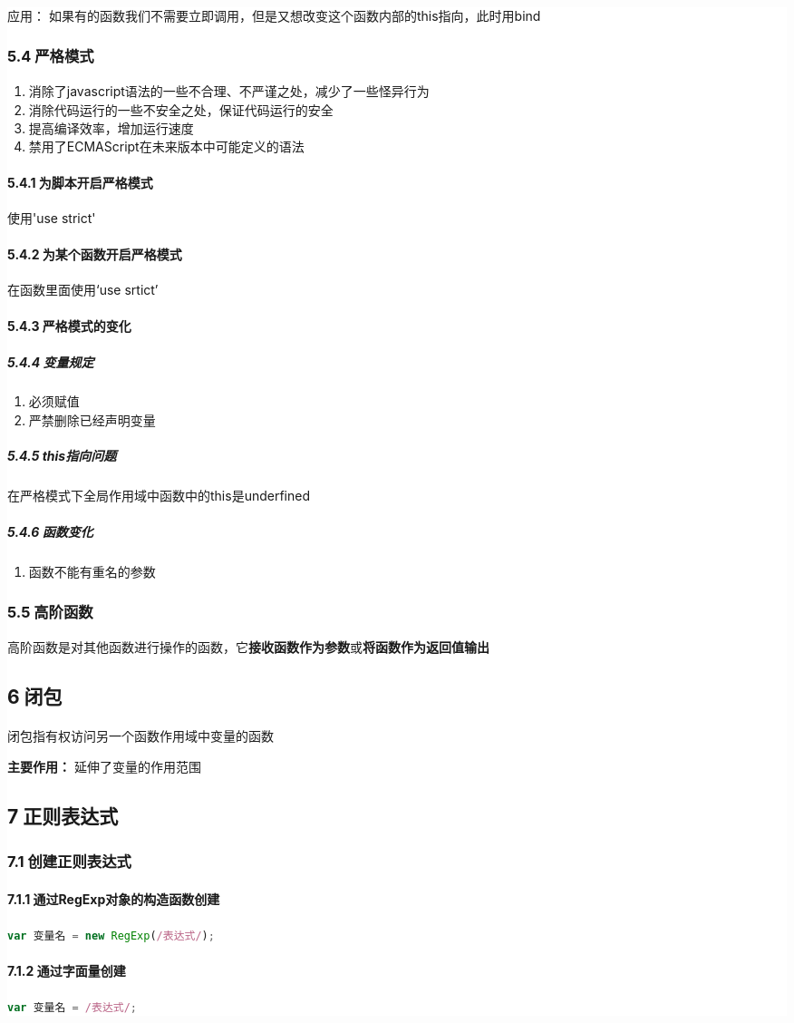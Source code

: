 应用： 如果有的函数我们不需要立即调用，但是又想改变这个函数内部的this指向，此时用bind

### 5.4 严格模式

1. 消除了javascript语法的一些不合理、不严谨之处，减少了一些怪异行为
2. 消除代码运行的一些不安全之处，保证代码运行的安全
3. 提高编译效率，增加运行速度
4. 禁用了ECMAScript在未来版本中可能定义的语法

#### 5.4.1 为脚本开启严格模式

使用'use strict'

#### 5.4.2 为某个函数开启严格模式

在函数里面使用‘use srtict’

#### 5.4.3 严格模式的变化

##### 5.4.4 变量规定

1. 必须赋值
2. 严禁删除已经声明变量

##### 5.4.5 this指向问题

在严格模式下全局作用域中函数中的this是underfined

##### 5.4.6 函数变化

1. 函数不能有重名的参数

### 5.5 高阶函数

高阶函数是对其他函数进行操作的函数，它**接收函数作为参数**或**将函数作为返回值输出**

## 6 闭包

闭包指有权访问另一个函数作用域中变量的函数

**主要作用：** 延伸了变量的作用范围

## 7 正则表达式

### 7.1 创建正则表达式

#### 7.1.1 通过RegExp对象的构造函数创建

~~~ javascript
var 变量名 = new RegExp(/表达式/);
~~~

#### 7.1.2 通过字面量创建

~~~ javascript
var 变量名 = /表达式/;
~~~
